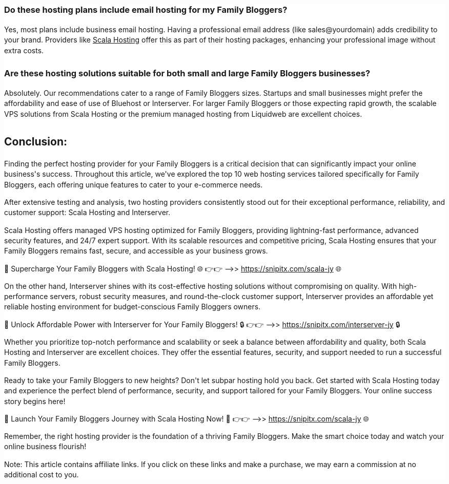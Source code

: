 ### Do these hosting plans include email hosting for my Family Bloggers? 
Yes, most plans include business email hosting. Having a professional email address (like sales@yourdomain) adds credibility to your brand. Providers like [Scala Hosting](https://snipitx.com/scala-jy) offer this as part of their hosting packages, enhancing your professional image without extra costs.

### Are these hosting solutions suitable for both small and large Family Bloggers businesses? 
Absolutely. Our recommendations cater to a range of Family Bloggers sizes. Startups and small businesses might prefer the affordability and ease of use of Bluehost or Interserver. For larger Family Bloggers or those expecting rapid growth, the scalable VPS solutions from Scala Hosting or the premium managed hosting from Liquidweb are excellent choices.

## Conclusion:

Finding the perfect hosting provider for your Family Bloggers is a critical decision that can significantly impact your online business's success. Throughout this article, we've explored the top 10 web hosting services tailored specifically for Family Bloggers, each offering unique features to cater to your e-commerce needs.

After extensive testing and analysis, two hosting providers consistently stood out for their exceptional performance, reliability, and customer support: Scala Hosting and Interserver.

Scala Hosting offers managed VPS hosting optimized for Family Bloggers, providing lightning-fast performance, advanced security features, and 24/7 expert support. With its scalable resources and competitive pricing, Scala Hosting ensures that your Family Bloggers remains fast, secure, and accessible as your business grows.

🚀 Supercharge Your Family Bloggers with Scala Hosting! 🌐
👉👉 -->> https://snipitx.com/scala-jy 🌐

On the other hand, Interserver shines with its cost-effective hosting solutions without compromising on quality. With high-performance servers, robust security measures, and round-the-clock customer support, Interserver provides an affordable yet reliable hosting environment for budget-conscious Family Bloggers owners.

💸 Unlock Affordable Power with Interserver for Your Family Bloggers! 🔒
👉👉 -->> https://snipitx.com/interserver-jy 🔒

Whether you prioritize top-notch performance and scalability or seek a balance between affordability and quality, both Scala Hosting and Interserver are excellent choices. They offer the essential features, security, and support needed to run a successful Family Bloggers.

Ready to take your Family Bloggers to new heights? Don't let subpar hosting hold you back. Get started with Scala Hosting today and experience the perfect blend of performance, security, and support tailored for your Family Bloggers. Your online success story begins here!

🚀 Launch Your Family Bloggers Journey with Scala Hosting Now! 🌟
👉👉 -->> https://snipitx.com/scala-jy 🌐

Remember, the right hosting provider is the foundation of a thriving Family Bloggers. Make the smart choice today and watch your online business flourish!

Note: This article contains affiliate links. If you click on these links and make a purchase, we may earn a commission at no additional cost to you.